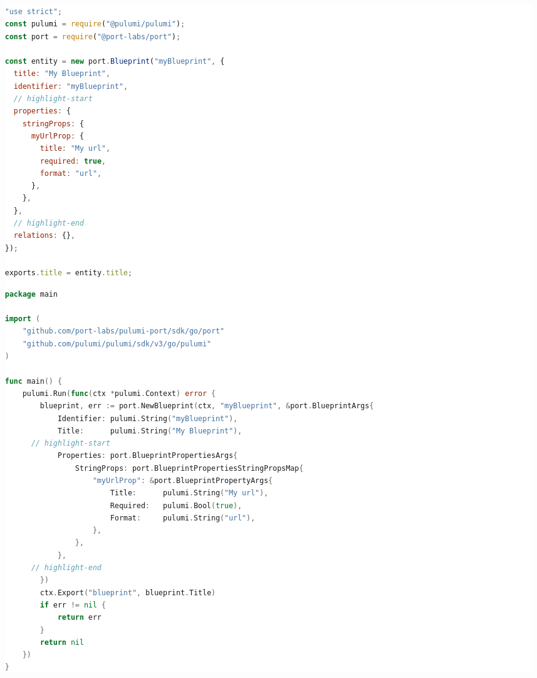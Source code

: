 </TabItem>

<TabItem value="javascript">

```javascript showLineNumbers
"use strict";
const pulumi = require("@pulumi/pulumi");
const port = require("@port-labs/port");

const entity = new port.Blueprint("myBlueprint", {
  title: "My Blueprint",
  identifier: "myBlueprint",
  // highlight-start
  properties: {
    stringProps: {
      myUrlProp: {
        title: "My url",
        required: true,
        format: "url",
      },
    },
  },
  // highlight-end
  relations: {},
});

exports.title = entity.title;
```

</TabItem>
<TabItem value="go">

```go showLineNumbers
package main

import (
    "github.com/port-labs/pulumi-port/sdk/go/port"
    "github.com/pulumi/pulumi/sdk/v3/go/pulumi"
)

func main() {
    pulumi.Run(func(ctx *pulumi.Context) error {
    	blueprint, err := port.NewBlueprint(ctx, "myBlueprint", &port.BlueprintArgs{
    		Identifier: pulumi.String("myBlueprint"),
    		Title:      pulumi.String("My Blueprint"),
      // highlight-start
    		Properties: port.BlueprintPropertiesArgs{
    			StringProps: port.BlueprintPropertiesStringPropsMap{
                    "myUrlProp": &port.BlueprintPropertyArgs{
                        Title:      pulumi.String("My url"),
                        Required:   pulumi.Bool(true),
                        Format:     pulumi.String("url"),
                    },
                },
    		},
      // highlight-end
    	})
    	ctx.Export("blueprint", blueprint.Title)
    	if err != nil {
    		return err
    	}
    	return nil
    })
}
```
